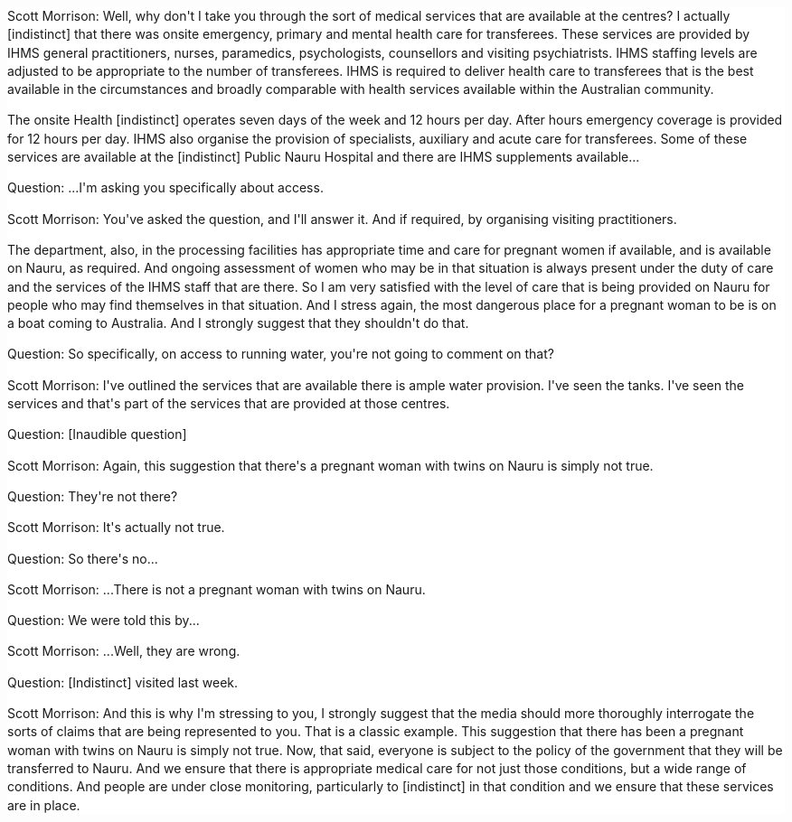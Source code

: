  Scott Morrison: Well, why don't I take you through the sort of medical services that  are available at the centres? I actually [indistinct] that there was onsite emergency,  primary and mental health care for transferees. These services are provided by  IHMS general practitioners, nurses, paramedics, psychologists, counsellors and  visiting psychiatrists. IHMS staffing levels are adjusted to be appropriate to the  number of transferees. IHMS is required to deliver health care to transferees that is  the best available in the circumstances and broadly comparable with health services  available within the Australian community. 

 The onsite Health [indistinct] operates seven days of the week and 12 hours per day.  After hours emergency coverage is provided for 12 hours per day. IHMS also  organise the provision of specialists, auxiliary and acute care for transferees. Some  of these services are available at the [indistinct] Public Nauru Hospital and there are  IHMS supplements available... 

 Question: ...I'm asking you specifically about access. 

 Scott Morrison: You've asked the question, and I'll answer it. And if required, by  organising visiting practitioners. 

 The department, also, in the processing facilities has appropriate time and care for  pregnant women if available, and is available on Nauru, as required. And ongoing  assessment of women who may be in that situation is always present under the duty  of care and the services of the IHMS staff that are there. So I am very satisfied with  the level of care that is being provided on Nauru for people who may find themselves  in that situation. And I stress again, the most dangerous place for a pregnant woman  to be is on a boat coming to Australia. And I strongly suggest that they shouldn't do  that. 

 Question: So specifically, on access to running water, you're not going to comment  on that? 

 Scott Morrison: I've outlined the services that are available there is ample water  provision. I've seen the tanks. I've seen the services and that's part of the services  that are provided at those centres. 

 Question: [Inaudible question] 

 Scott Morrison: Again, this suggestion that there's a pregnant woman with twins on  Nauru is simply not true. 

 Question: They're not there? 

 Scott Morrison: It's actually not true. 

 Question: So there's no... 

 Scott Morrison: ...There is not a pregnant woman with twins on Nauru. 

 Question: We were told this by... 

 Scott Morrison: ...Well, they are wrong. 

 Question: [Indistinct] visited last week. 

 Scott Morrison: And this is why I'm stressing to you, I strongly suggest that the  media should more thoroughly interrogate the sorts of claims that are being  represented to you. That is a classic example. This suggestion that there has been a  pregnant woman with twins on Nauru is simply not true. Now, that said, everyone is  subject to the policy of the government that they will be transferred to Nauru. And we  ensure that there is appropriate medical care for not just those conditions, but a wide  range of conditions. And people are under close monitoring, particularly to [indistinct]  in that condition and we ensure that these services are in place. 
